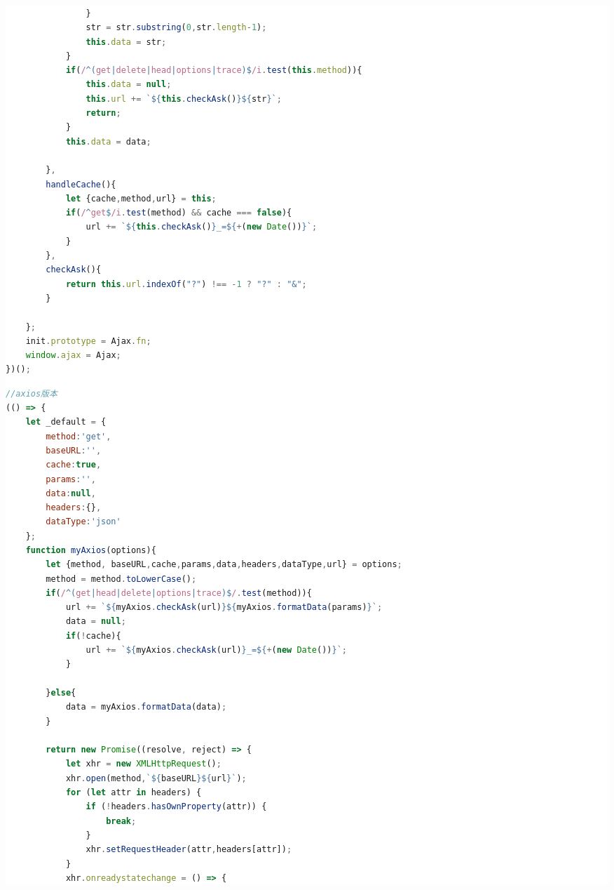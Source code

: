 ```javascript
                }
                str = str.substring(0,str.length-1);
                this.data = str;
            }
            if(/^(get|delete|head|options|trace)$/i.test(this.method)){
                this.data = null;
                this.url += `${this.checkAsk()}${str}`;
                return;
            }
            this.data = data;

        },
        handleCache(){
            let {cache,method,url} = this;
            if(/^get$/i.test(method) && cache === false){
                url += `${this.checkAsk()}_=${+(new Date())}`;
            }
        },
        checkAsk(){
            return this.url.indexOf("?") !== -1 ? "?" : "&";
        }

    };
    init.prototype = Ajax.fn;
    window.ajax = Ajax;
})();
```
```javascript
//axios版本
(() => {
    let _default = {
        method:'get',
        baseURL:'',
        cache:true,
        params:'',
        data:null,
        headers:{},
        dataType:'json'
    };
    function myAxios(options){
        let {method, baseURL,cache,params,data,headers,dataType,url} = options;
        method = method.toLowerCase();
        if(/^(get|head|delete|options|trace)$/.test(method)){
            url += `${myAxios.checkAsk(url)}${myAxios.formatData(params)}`;
            data = null;
            if(!cache){
                url += `${myAxios.checkAsk(url)}_=${+(new Date())}`;
            }

        }else{
            data = myAxios.formatData(data);
        }

        return new Promise((resolve, reject) => {
            let xhr = new XMLHttpRequest();
            xhr.open(method,`${baseURL}${url}`);
            for (let attr in headers) {
                if (!headers.hasOwnProperty(attr)) {
                    break;
                }
                xhr.setRequestHeader(attr,headers[attr]);
            }
            xhr.onreadystatechange = () => {
```